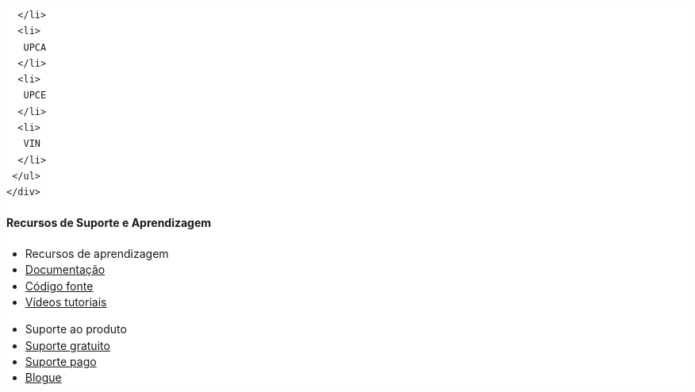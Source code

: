       </li>
      <li>
       UPCA
      </li>
      <li>
       UPCE
      </li>
      <li>
       VIN
      </li>
     </ul>
    </div>
   </div>
  </div>
 </div>
 
 <div class="container-fluid support-resources bg-midblue">
  <a class="anchor" id="support-resources" name="support-resources">
  </a>
  <div class="row">
   <div class="container">
    <h4 class="pr-h4">
     Recursos de Suporte e Aprendizagem
    </h4>
    <div class="col-lg-12 mgtb55">
     <ul class="list-unstyled" id="resources">
      <li class="resourcesheading">
       Recursos de aprendizagem
      </li>
      <li>
       <a href="https://docs.aspose.com/barcode/sharepoint/">
        Documentação
       </a>
      </li>
      <li>
       <a href="https://github.com/aspose-barcode?tab=repositories">
        Código fonte
       </a>
      </li>
      <!-- <li><a href="https://apireference.aspose.com/">Referências de API</a></li> -->
      <li>
       <a href="https://www.youtube.com/user/asposevideo">
        Vídeos tutoriais
       </a>
      </li>
     </ul>
     <ul class="list-unstyled" id="support">
      <li class="resourcesheading">
       Suporte ao produto
      </li>
      <li>
       <a href="https://forum.aspose.com/c/barcode">
        Suporte gratuito
       </a>
      </li>
      <li>
       <a href="https://helpdesk.aspose.com/">
        Suporte pago
       </a>
      </li>
      <li>
       <a href="https://blog.aspose.com/category/barcode/">
        Blogue
       </a>